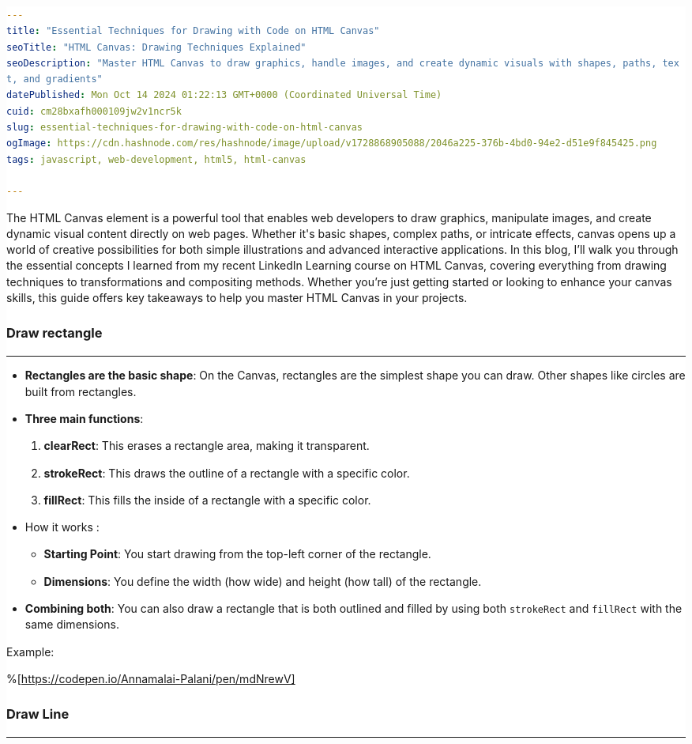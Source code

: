 ```yaml
---
title: "Essential Techniques for Drawing with Code on HTML Canvas"
seoTitle: "HTML Canvas: Drawing Techniques Explained"
seoDescription: "Master HTML Canvas to draw graphics, handle images, and create dynamic visuals with shapes, paths, text, and gradients"
datePublished: Mon Oct 14 2024 01:22:13 GMT+0000 (Coordinated Universal Time)
cuid: cm28bxafh000109jw2v1ncr5k
slug: essential-techniques-for-drawing-with-code-on-html-canvas
ogImage: https://cdn.hashnode.com/res/hashnode/image/upload/v1728868905088/2046a225-376b-4bd0-94e2-d51e9f845425.png
tags: javascript, web-development, html5, html-canvas

---
```


The HTML Canvas element is a powerful tool that enables web developers to draw graphics, manipulate images, and create dynamic visual content directly on web pages. Whether it's basic shapes, complex paths, or intricate effects, canvas opens up a world of creative possibilities for both simple illustrations and advanced interactive applications. In this blog, I’ll walk you through the essential concepts I learned from my recent LinkedIn Learning course on HTML Canvas, covering everything from drawing techniques to transformations and compositing methods. Whether you’re just getting started or looking to enhance your canvas skills, this guide offers key takeaways to help you master HTML Canvas in your projects.

### Draw rectangle

---

* **Rectangles are the basic shape**: On the Canvas, rectangles are the simplest shape you can draw. Other shapes like circles are built from rectangles.
    
* **Three main functions**:
    
    1. **clearRect**: This erases a rectangle area, making it transparent.
        
    2. **strokeRect**: This draws the outline of a rectangle with a specific color.
        
    3. **fillRect**: This fills the inside of a rectangle with a specific color.
        
* How it works :
    
    * **Starting Point**: You start drawing from the top-left corner of the rectangle.
        
    * **Dimensions**: You define the width (how wide) and height (how tall) of the rectangle.
        
* **Combining both**: You can also draw a rectangle that is both outlined and filled by using both `strokeRect` and `fillRect` with the same dimensions.
    

Example:

%[https://codepen.io/Annamalai-Palani/pen/mdNrewV] 

### Draw Line

---

